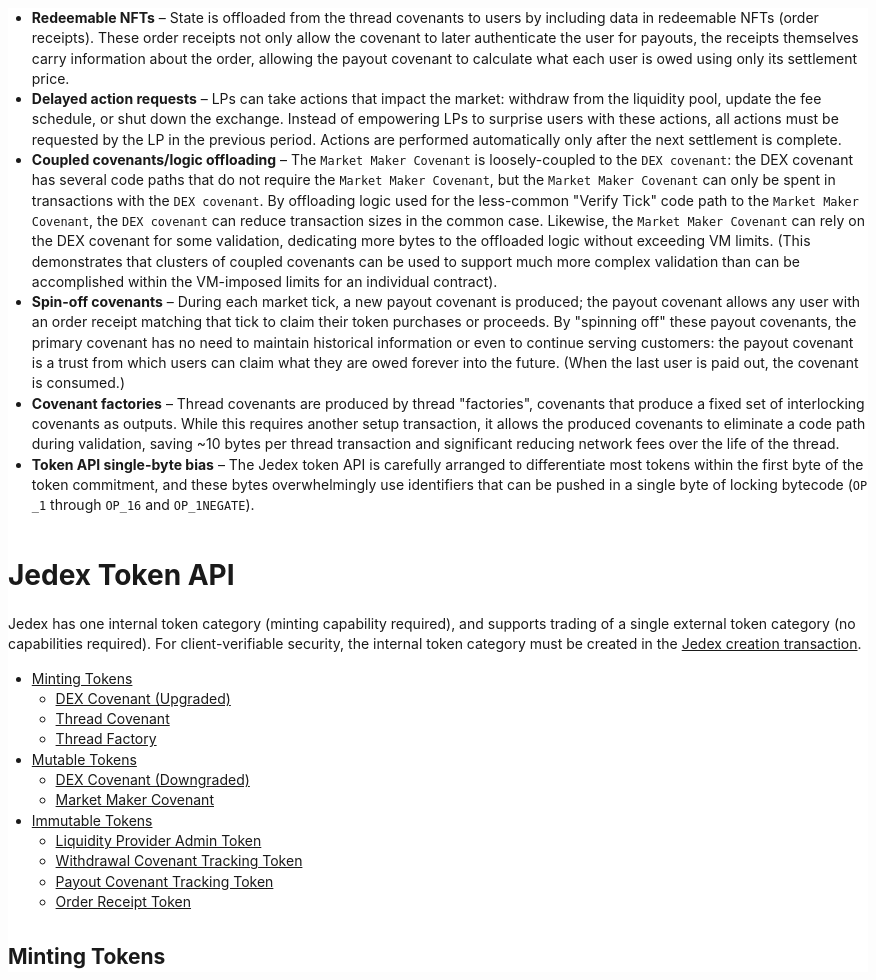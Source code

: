 - **Redeemable NFTs** – State is offloaded from the thread covenants to users by including data in redeemable NFTs (order receipts). These order receipts not only allow the covenant to later authenticate the user for payouts, the receipts themselves carry information about the order, allowing the payout covenant to calculate what each user is owed using only its settlement price.
- **Delayed action requests** – LPs can take actions that impact the market: withdraw from the liquidity pool, update the fee schedule, or shut down the exchange. Instead of empowering LPs to surprise users with these actions, all actions must be requested by the LP in the previous period. Actions are performed automatically only after the next settlement is complete.
- **Coupled covenants/logic offloading** – The `Market Maker Covenant` is loosely-coupled to the `DEX covenant`: the DEX covenant has several code paths that do not require the `Market Maker Covenant`, but the `Market Maker Covenant` can only be spent in transactions with the `DEX covenant`. By offloading logic used for the less-common "Verify Tick" code path to the `Market Maker Covenant`, the `DEX covenant` can reduce transaction sizes in the common case. Likewise, the `Market Maker Covenant` can rely on the DEX covenant for some validation, dedicating more bytes to the offloaded logic without exceeding VM limits. (This demonstrates that clusters of coupled covenants can be used to support much more complex validation than can be accomplished within the VM-imposed limits for an individual contract).
- **Spin-off covenants** – During each market tick, a new payout covenant is produced; the payout covenant allows any user with an order receipt matching that tick to claim their token purchases or proceeds. By "spinning off" these payout covenants, the primary covenant has no need to maintain historical information or even to continue serving customers: the payout covenant is a trust from which users can claim what they are owed forever into the future. (When the last user is paid out, the covenant is consumed.)
- **Covenant factories** – Thread covenants are produced by thread "factories", covenants that produce a fixed set of interlocking covenants as outputs. While this requires another setup transaction, it allows the produced covenants to eliminate a code path during validation, saving ~10 bytes per thread transaction and significant reducing network fees over the life of the thread.
- **Token API single-byte bias** – The Jedex token API is carefully arranged to differentiate most tokens within the first byte of the token commitment, and these bytes overwhelmingly use identifiers that can be pushed in a single byte of locking bytecode (`OP_1` through `OP_16` and `OP_1NEGATE`).

# Jedex Token API

Jedex has one internal token category (minting capability required), and supports trading of a single external token category (no capabilities required). For client-verifiable security, the internal token category must be created in the [Jedex creation transaction](#creating-a-jedex-instance).

- [Minting Tokens](#minting-tokens)
  - [DEX Covenant (Upgraded)](#dex-covenant-upgraded)
  - [Thread Covenant](#thread-covenant)
  - [Thread Factory](#thread-factory)
- [Mutable Tokens](#mutable-tokens)
  - [DEX Covenant (Downgraded)](#dex-covenant-downgraded)
  - [Market Maker Covenant](#market-maker-covenant)
- [Immutable Tokens](#immutable-tokens)
  - [Liquidity Provider Admin Token](#liquidity-provider-admin-token)
  - [Withdrawal Covenant Tracking Token](#withdrawal-covenant-tracking-token)
  - [Payout Covenant Tracking Token](#payout-covenant-tracking-token)
  - [Order Receipt Token](#order-receipt-token)

## Minting Tokens
